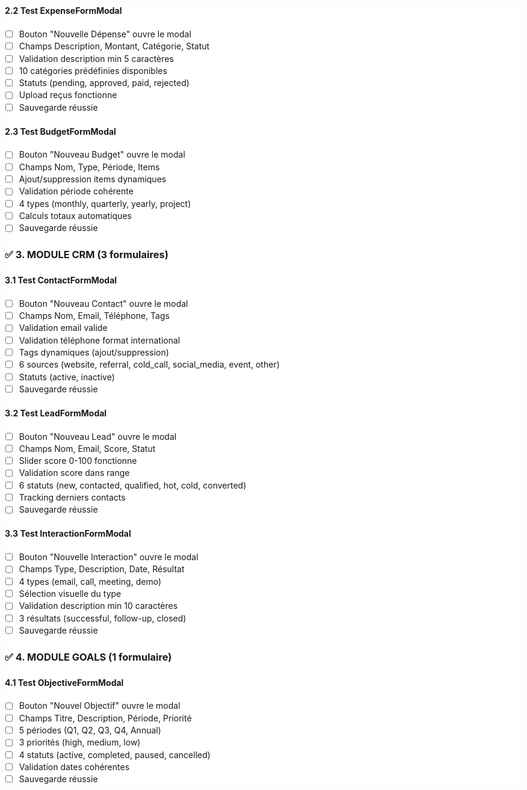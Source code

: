 #### 2.2 Test ExpenseFormModal
- [ ] Bouton "Nouvelle Dépense" ouvre le modal
- [ ] Champs Description, Montant, Catégorie, Statut
- [ ] Validation description min 5 caractères
- [ ] 10 catégories prédéfinies disponibles
- [ ] Statuts (pending, approved, paid, rejected)
- [ ] Upload reçus fonctionne
- [ ] Sauvegarde réussie

#### 2.3 Test BudgetFormModal
- [ ] Bouton "Nouveau Budget" ouvre le modal
- [ ] Champs Nom, Type, Période, Items
- [ ] Ajout/suppression items dynamiques
- [ ] Validation période cohérente
- [ ] 4 types (monthly, quarterly, yearly, project)
- [ ] Calculs totaux automatiques
- [ ] Sauvegarde réussie

### ✅ **3. MODULE CRM (3 formulaires)**

#### 3.1 Test ContactFormModal
- [ ] Bouton "Nouveau Contact" ouvre le modal
- [ ] Champs Nom, Email, Téléphone, Tags
- [ ] Validation email valide
- [ ] Validation téléphone format international
- [ ] Tags dynamiques (ajout/suppression)
- [ ] 6 sources (website, referral, cold_call, social_media, event, other)
- [ ] Statuts (active, inactive)
- [ ] Sauvegarde réussie

#### 3.2 Test LeadFormModal
- [ ] Bouton "Nouveau Lead" ouvre le modal
- [ ] Champs Nom, Email, Score, Statut
- [ ] Slider score 0-100 fonctionne
- [ ] Validation score dans range
- [ ] 6 statuts (new, contacted, qualified, hot, cold, converted)
- [ ] Tracking derniers contacts
- [ ] Sauvegarde réussie

#### 3.3 Test InteractionFormModal
- [ ] Bouton "Nouvelle Interaction" ouvre le modal
- [ ] Champs Type, Description, Date, Résultat
- [ ] 4 types (email, call, meeting, demo)
- [ ] Sélection visuelle du type
- [ ] Validation description min 10 caractères
- [ ] 3 résultats (successful, follow-up, closed)
- [ ] Sauvegarde réussie

### ✅ **4. MODULE GOALS (1 formulaire)**

#### 4.1 Test ObjectiveFormModal
- [ ] Bouton "Nouvel Objectif" ouvre le modal
- [ ] Champs Titre, Description, Période, Priorité
- [ ] 5 périodes (Q1, Q2, Q3, Q4, Annual)
- [ ] 3 priorités (high, medium, low)
- [ ] 4 statuts (active, completed, paused, cancelled)
- [ ] Validation dates cohérentes
- [ ] Sauvegarde réussie
